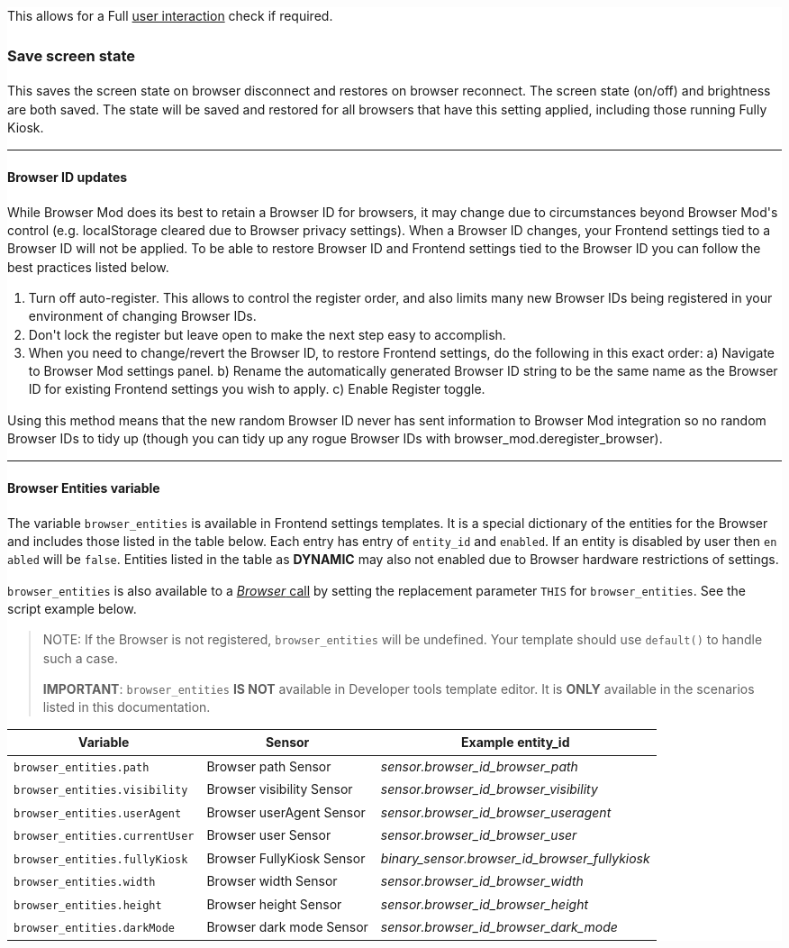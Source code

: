 This allows for a Full [user interaction](#user-interaction) check if required.

### Save screen state

This saves the screen state on browser disconnect and restores on browser reconnect. The screen state (on/off) and brightness are both saved. The state will be saved and restored for all browsers that have this setting applied, including those running Fully Kiosk.

---

#### Browser ID updates

While Browser Mod does its best to retain a Browser ID for browsers, it may change due to circumstances beyond Browser Mod's control (e.g. localStorage cleared due to Browser privacy settings). When a Browser ID changes, your Frontend settings tied to a Browser ID will not be applied. To be able to restore Browser ID and Frontend settings tied to the Browser ID you can follow the best practices listed below.

1. Turn off auto-register. This allows to control the register order, and also limits many new Browser IDs being registered in your environment of changing Browser IDs.
2. Don't lock the register but leave open to make the next step easy to accomplish.
3. When you need to change/revert the Browser ID, to restore Frontend settings, do the following in this exact order:
 a) Navigate to Browser Mod settings panel.
 b) Rename the automatically generated Browser ID string to be the same name as the Browser ID for existing Frontend settings you wish to apply.
 c) Enable Register toggle.

Using this method means that the new random Browser ID never has sent information to Browser Mod integration so no random Browser IDs to tidy up (though you can tidy up any rogue Browser IDs with browser_mod.deregister_browser).

---

#### Browser Entities variable

The variable `browser_entities` is available in Frontend settings templates. It is a special dictionary of the entities for the Browser and includes those listed in the table below. Each entry has entry of `entity_id` and `enabled`. If an entity is disabled by user then `enabled` will be `false`. Entities listed in the table as __DYNAMIC__ may also not enabled due to Browser hardware restrictions of settings.

`browser_entities` is also available to a [_Browser_ call](services.md#calling-services---server-call-vs-browser-call) by setting the replacement parameter `THIS` for `browser_entities`. See the script example below.

> NOTE: If the Browser is not registered, `browser_entities` will be undefined. Your template should use `default()` to handle such a case.
>
> __IMPORTANT__: `browser_entities` __IS NOT__ available in Developer tools template editor. It is __ONLY__ available in the scenarios listed in this documentation.

| Variable | Sensor | Example entity_id |
|---|---|---|
| `browser_entities.path` | Browser path Sensor | _sensor.browser_id_browser_path_ |
| `browser_entities.visibility` | Browser visibility Sensor | _sensor.browser_id_browser_visibility_ |
| `browser_entities.userAgent` | Browser userAgent Sensor | _sensor.browser_id_browser_useragent_ |
| `browser_entities.currentUser` | Browser user Sensor | _sensor.browser_id_browser_user_ |
| `browser_entities.fullyKiosk` | Browser FullyKiosk Sensor | _binary_sensor.browser_id_browser_fullykiosk_ |
| `browser_entities.width` | Browser width Sensor | _sensor.browser_id_browser_width_ |
| `browser_entities.height` | Browser height Sensor | _sensor.browser_id_browser_height_ |
| `browser_entities.darkMode` | Browser dark mode Sensor | _sensor.browser_id_browser_dark_mode_ |